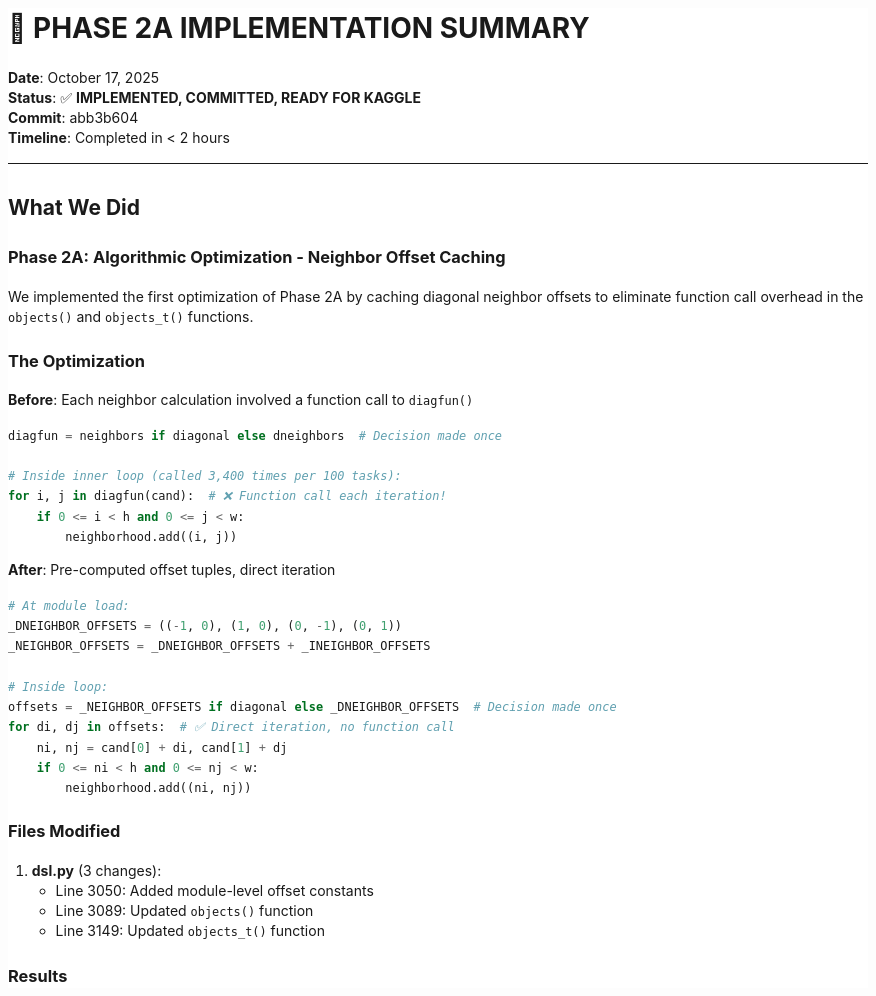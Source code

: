 # 🚀 PHASE 2A IMPLEMENTATION SUMMARY

**Date**: October 17, 2025  
**Status**: ✅ **IMPLEMENTED, COMMITTED, READY FOR KAGGLE**  
**Commit**: abb3b604  
**Timeline**: Completed in < 2 hours

---

## What We Did

### Phase 2A: Algorithmic Optimization - Neighbor Offset Caching

We implemented the first optimization of Phase 2A by caching diagonal neighbor offsets to eliminate function call overhead in the `objects()` and `objects_t()` functions.

### The Optimization

**Before**: Each neighbor calculation involved a function call to `diagfun()`
```python
diagfun = neighbors if diagonal else dneighbors  # Decision made once

# Inside inner loop (called 3,400 times per 100 tasks):
for i, j in diagfun(cand):  # ❌ Function call each iteration!
    if 0 <= i < h and 0 <= j < w:
        neighborhood.add((i, j))
```

**After**: Pre-computed offset tuples, direct iteration
```python
# At module load:
_DNEIGHBOR_OFFSETS = ((-1, 0), (1, 0), (0, -1), (0, 1))
_NEIGHBOR_OFFSETS = _DNEIGHBOR_OFFSETS + _INEIGHBOR_OFFSETS

# Inside loop:
offsets = _NEIGHBOR_OFFSETS if diagonal else _DNEIGHBOR_OFFSETS  # Decision made once
for di, dj in offsets:  # ✅ Direct iteration, no function call
    ni, nj = cand[0] + di, cand[1] + dj
    if 0 <= ni < h and 0 <= nj < w:
        neighborhood.add((ni, nj))
```

### Files Modified

1. **dsl.py** (3 changes):
   - Line 3050: Added module-level offset constants
   - Line 3089: Updated `objects()` function
   - Line 3149: Updated `objects_t()` function

### Results
